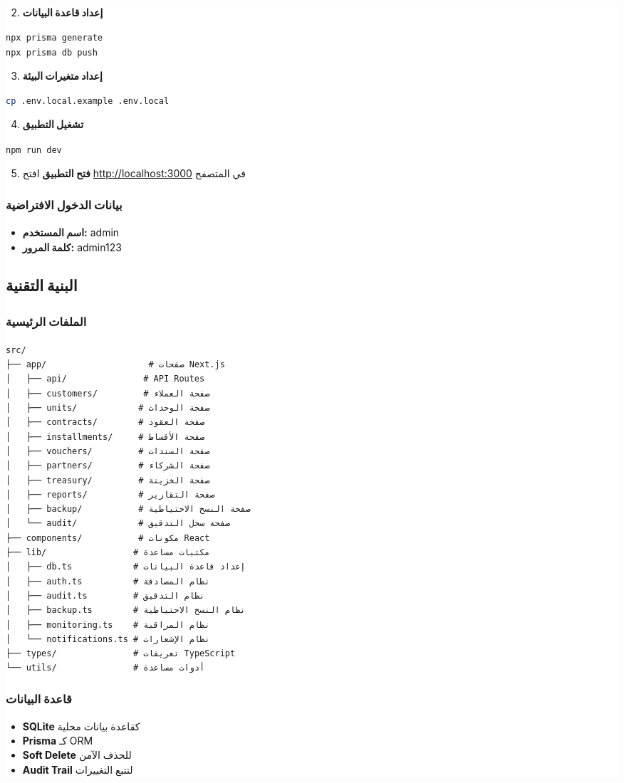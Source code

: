 2. **إعداد قاعدة البيانات**
```bash
npx prisma generate
npx prisma db push
```

3. **إعداد متغيرات البيئة**
```bash
cp .env.local.example .env.local
```

4. **تشغيل التطبيق**
```bash
npm run dev
```

5. **فتح التطبيق**
افتح [http://localhost:3000](http://localhost:3000) في المتصفح

### بيانات الدخول الافتراضية
- **اسم المستخدم:** admin
- **كلمة المرور:** admin123

## البنية التقنية

### الملفات الرئيسية
```
src/
├── app/                    # صفحات Next.js
│   ├── api/               # API Routes
│   ├── customers/         # صفحة العملاء
│   ├── units/            # صفحة الوحدات
│   ├── contracts/        # صفحة العقود
│   ├── installments/     # صفحة الأقساط
│   ├── vouchers/         # صفحة السندات
│   ├── partners/         # صفحة الشركاء
│   ├── treasury/         # صفحة الخزينة
│   ├── reports/          # صفحة التقارير
│   ├── backup/           # صفحة النسخ الاحتياطية
│   └── audit/            # صفحة سجل التدقيق
├── components/           # مكونات React
├── lib/                 # مكتبات مساعدة
│   ├── db.ts            # إعداد قاعدة البيانات
│   ├── auth.ts          # نظام المصادقة
│   ├── audit.ts         # نظام التدقيق
│   ├── backup.ts        # نظام النسخ الاحتياطية
│   ├── monitoring.ts    # نظام المراقبة
│   └── notifications.ts # نظام الإشعارات
├── types/               # تعريفات TypeScript
└── utils/               # أدوات مساعدة
```

### قاعدة البيانات
- **SQLite** كقاعدة بيانات محلية
- **Prisma** كـ ORM
- **Soft Delete** للحذف الآمن
- **Audit Trail** لتتبع التغييرات
